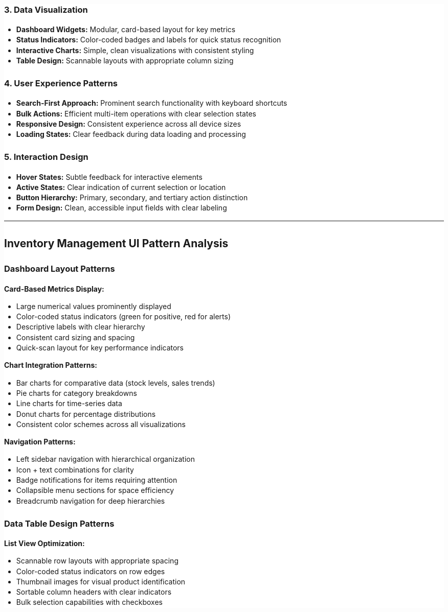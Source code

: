 ### 3. Data Visualization
- **Dashboard Widgets:** Modular, card-based layout for key metrics
- **Status Indicators:** Color-coded badges and labels for quick status recognition
- **Interactive Charts:** Simple, clean visualizations with consistent styling
- **Table Design:** Scannable layouts with appropriate column sizing

### 4. User Experience Patterns
- **Search-First Approach:** Prominent search functionality with keyboard shortcuts
- **Bulk Actions:** Efficient multi-item operations with clear selection states
- **Responsive Design:** Consistent experience across all device sizes
- **Loading States:** Clear feedback during data loading and processing

### 5. Interaction Design
- **Hover States:** Subtle feedback for interactive elements
- **Active States:** Clear indication of current selection or location
- **Button Hierarchy:** Primary, secondary, and tertiary action distinction
- **Form Design:** Clean, accessible input fields with clear labeling

---


## Inventory Management UI Pattern Analysis

### Dashboard Layout Patterns

**Card-Based Metrics Display:**
- Large numerical values prominently displayed
- Color-coded status indicators (green for positive, red for alerts)
- Descriptive labels with clear hierarchy
- Consistent card sizing and spacing
- Quick-scan layout for key performance indicators

**Chart Integration Patterns:**
- Bar charts for comparative data (stock levels, sales trends)
- Pie charts for category breakdowns
- Line charts for time-series data
- Donut charts for percentage distributions
- Consistent color schemes across all visualizations

**Navigation Patterns:**
- Left sidebar navigation with hierarchical organization
- Icon + text combinations for clarity
- Badge notifications for items requiring attention
- Collapsible menu sections for space efficiency
- Breadcrumb navigation for deep hierarchies

### Data Table Design Patterns

**List View Optimization:**
- Scannable row layouts with appropriate spacing
- Color-coded status indicators on row edges
- Thumbnail images for visual product identification
- Sortable column headers with clear indicators
- Bulk selection capabilities with checkboxes

